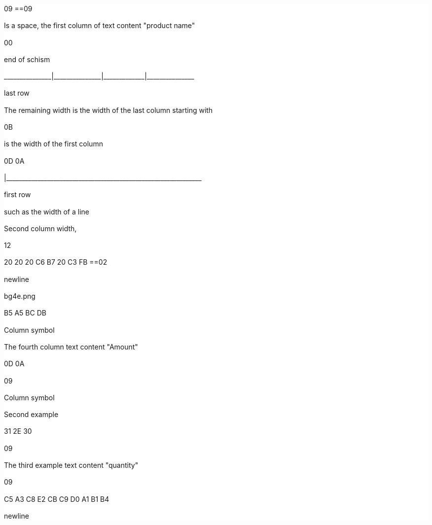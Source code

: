 09 \==09

Is a space, the first column of text content "product name"

00

end of schism

\_\_\_\_\_\_\_\_\_\_\_\_\_\_\_|\_\_\_\_\_\_\_\_\_\_\_\_\_\_\_|\_\_\_\_\_\_\_\_\_\_\_\_\_|\_\_\_\_\_\_\_\_\_\_\_\_\_\_\_

last row

The remaining width is the width of the last column starting with

0B

is the width of the first column

0D 0A

|\_\_\_\_\_\_\_\_\_\_\_\_\_\_\_\_\_\_\_\_\_\_\_\_\_\_\_\_\_\_\_\_\_\_\_\_\_\_\_\_\_\_\_\_\_\_\_\_\_\_\_\_\_\_\_\_\_\_\_\_\_\_

first row

such as the width of a line

Second column width,

12

20 20 20 C6 B7 20 C3 FB \==02

newline



bg4e.png

B5 A5 BC DB

Column symbol

The fourth column text content "Amount"

0D 0A

09

Column symbol

Second example

31 2E 30

09

The third example text content "quantity"

09

C5 A3 C8 E2 CB C9 D0 A1 B1 B4

newline
